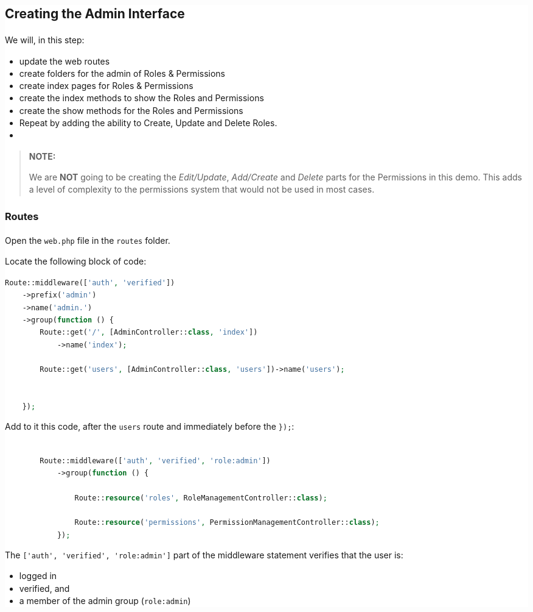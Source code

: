 
## Creating the Admin Interface

We will, in this step:

- update the web routes
- create folders for the admin of Roles & Permissions
- create index pages for Roles & Permissions
- create the index methods to show the Roles and Permissions
- create the show methods for the Roles and Permissions
- Repeat by adding the ability to Create, Update and Delete Roles.
- 

> **NOTE:** 
> 
> We are **NOT** going to be creating the *Edit/Update*, *Add/Create* and *Delete* parts for the Permissions in this demo. This adds a level of complexity to the permissions system that would not be used in most cases.

### Routes

Open the `web.php` file in the `routes` folder.

Locate the following block of code:

```php
Route::middleware(['auth', 'verified'])  
    ->prefix('admin')  
    ->name('admin.')  
    ->group(function () {  
        Route::get('/', [AdminController::class, 'index'])  
            ->name('index');  
  
        Route::get('users', [AdminController::class, 'users'])->name('users');  
  

    });
```

Add to it this code, after the `users` route and immediately before the `});`:

```php
  
        Route::middleware(['auth', 'verified', 'role:admin'])  
            ->group(function () {  
            
                Route::resource('roles', RoleManagementController::class);  
                
                Route::resource('permissions', PermissionManagementController::class);
            });  
```

The `['auth', 'verified', 'role:admin']` part of the middleware statement verifies that the user is:
- logged in
- verified, and
- a member of the admin group (`role:admin`)
